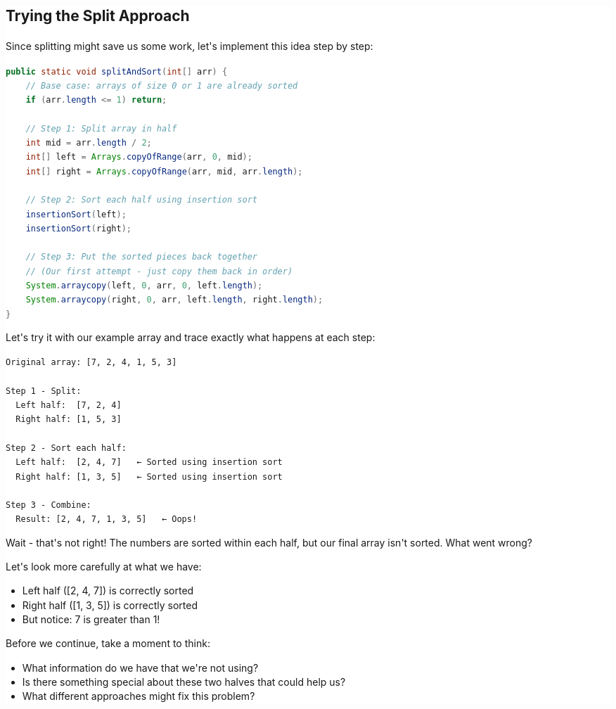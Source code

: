 ## Trying the Split Approach

Since splitting might save us some work, let's implement this idea step by step:

```java
public static void splitAndSort(int[] arr) {
    // Base case: arrays of size 0 or 1 are already sorted
    if (arr.length <= 1) return;
    
    // Step 1: Split array in half
    int mid = arr.length / 2;
    int[] left = Arrays.copyOfRange(arr, 0, mid);
    int[] right = Arrays.copyOfRange(arr, mid, arr.length);
    
    // Step 2: Sort each half using insertion sort
    insertionSort(left);
    insertionSort(right);
    
    // Step 3: Put the sorted pieces back together
    // (Our first attempt - just copy them back in order)
    System.arraycopy(left, 0, arr, 0, left.length);
    System.arraycopy(right, 0, arr, left.length, right.length);
}
```

Let's try it with our example array and trace exactly what happens at each step:

```
Original array: [7, 2, 4, 1, 5, 3]

Step 1 - Split:
  Left half:  [7, 2, 4]
  Right half: [1, 5, 3]

Step 2 - Sort each half:
  Left half:  [2, 4, 7]   ← Sorted using insertion sort
  Right half: [1, 3, 5]   ← Sorted using insertion sort

Step 3 - Combine:
  Result: [2, 4, 7, 1, 3, 5]   ← Oops!
```

Wait - that's not right! The numbers are sorted within each half, but our final array isn't sorted. What went wrong?

Let's look more carefully at what we have:

- Left half ([2, 4, 7]) is correctly sorted
- Right half ([1, 3, 5]) is correctly sorted
- But notice: 7 is greater than 1!

Before we continue, take a moment to think:

- What information do we have that we're not using?
- Is there something special about these two halves that could help us?
- What different approaches might fix this problem?
